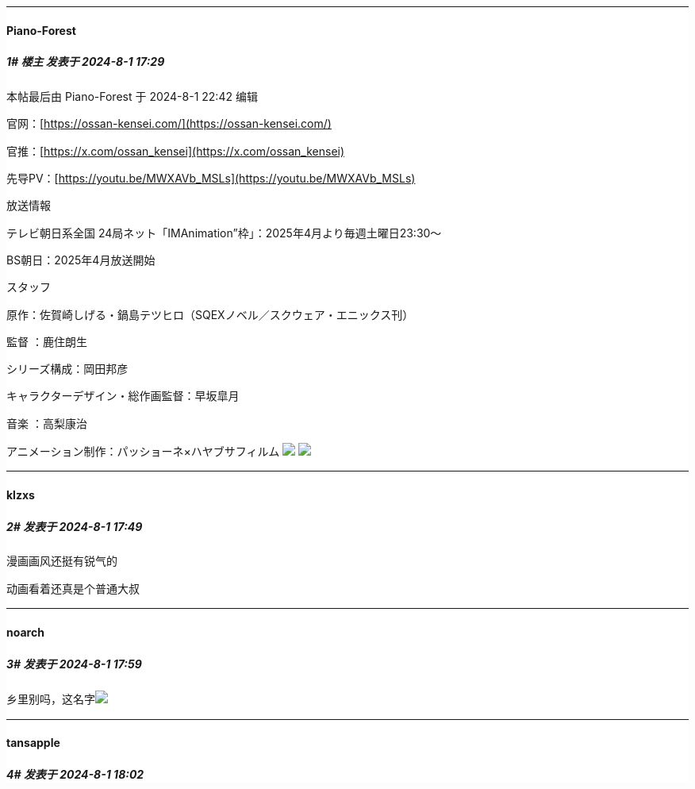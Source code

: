 ﻿
*****

####  Piano-Forest  
##### 1#       楼主       发表于 2024-8-1 17:29

 本帖最后由 Piano-Forest 于 2024-8-1 22:42 编辑 

官网：[https://ossan-kensei.com/](https://ossan-kensei.com/)

官推：[https://x.com/ossan_kensei](https://x.com/ossan_kensei)

先导PV：[https://youtu.be/MWXAVb_MSLs](https://youtu.be/MWXAVb_MSLs)

放送情報

テレビ朝日系全国 24局ネット「IMAnimation”枠」：2025年4月より毎週土曜日23:30～

BS朝日：2025年4月放送開始

スタッフ

原作：佐賀崎しげる・鍋島テツヒロ（SQEXノベル／スクウェア・エニックス刊）

監督 ：鹿住朗生

シリーズ構成：岡田邦彦

キャラクターデザイン・総作画監督：早坂皐月

音楽 ：高梨康治

アニメーション制作：パッショーネ×ハヤブサフィルム
<img src="https://p.sda1.dev/18/8662e0e310160dfe4f2872bc5355174e/20240801_224033.jpg" referrerpolicy="no-referrer">
<img src="https://p.sda1.dev/18/758c0da1b661a1c99f6b4480701862ac/00000003.jpg" referrerpolicy="no-referrer">

*****

####  klzxs  
##### 2#       发表于 2024-8-1 17:49

漫画画风还挺有锐气的

动画看着还真是个普通大叔

*****

####  noarch  
##### 3#       发表于 2024-8-1 17:59

乡里别吗，这名字<img src="https://static.saraba1st.com/image/smiley/face2017/053.png" referrerpolicy="no-referrer">

*****

####  tansapple  
##### 4#       发表于 2024-8-1 18:02
